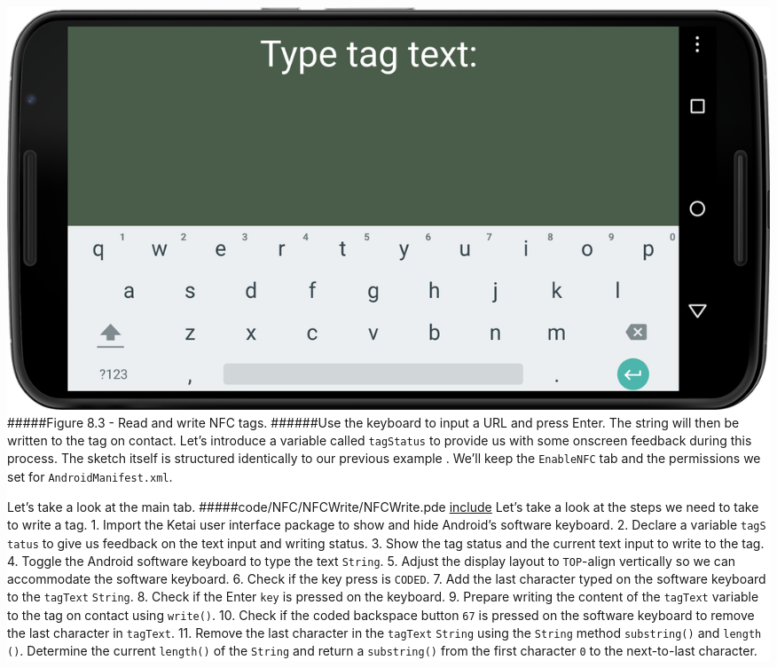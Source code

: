  ![](images/NFC/WriteNFC.png)
#####Figure 8.3 - Read and write NFC tags.
######Use the keyboard to input a URL and press Enter. The string will then be written to the tag on contact. 
 Let’s introduce a variable called `tagStatus` to provide us with some onscreen feedback during this process. The sketch itself is structured identically to our previous example . We’ll keep the `EnableNFC` tab and the permissions we set for `AndroidManifest.xml`. 
 
 Let’s take a look at the main tab. 
 #####code/NFC/NFCWrite/NFCWrite.pde [include](code/NFC/NFCWrite/NFCWrite.pde) 
 Let’s take a look at the steps we need to take to write a tag. 
 1. 
 Import the Ketai user interface package to show and hide Android’s software keyboard. 
 2. 
 Declare a variable `tagStatus` to give us feedback on the text input and writing status. 
 3. 
 Show the tag status and the current text input to write to the tag. 
 4. 
 Toggle the Android software keyboard to type the text `String`. 
 5. 
 Adjust the display layout to `TOP`-align vertically so we can accommodate the software keyboard. 
 6. 
 Check if the key press is `CODED`. 
 7. 
 Add the last character typed on the software keyboard to the `tagText` `String`. 
 8. 
 Check if the Enter `key` is pressed on the keyboard.[][18] 
 9. 
 Prepare writing the content of the `tagText` variable to the tag on contact using `write()`. 
 10. 
 Check if the coded backspace button `67` is pressed on the software keyboard to remove the last character in `tagText`. 
 11. 
 Remove the last character in the `tagText` `String` using the `String` method `substring()` and `length()`. Determine the current `length()` of the `String` and return a `substring()` from the first character `0` to the next-to-last character. 
 <sect2> 


[0]: http://www.google.com/wallet/
[1]: http://en.wikipedia.org/wiki/Uniform_resource_identifier
[2]: http://developer.android.com/guide/topics/nfc/index.html
[3]: http://en.wikipedia.org/wiki/Rfid
[4]: http://en.wikipedia.org/wiki/Radio-frequency_identification#Privacy
[5]: http://www.rfidjournal.com/article/articleview/607/1/1/
[6]: http://www.nfc-forum.org/aboutnfc/interop/
[7]: http://developer.android.com/reference/android/nfc/package-summary.html
[8]: http://www.nfc-forum.org/specs/spec_list/
[9]: http://developer.android.com/reference/android/nfc/NdefMessage.html
[10]: http://developer.android.com/reference/android/nfc/NdefRecord.html
[11]: http://ketai.org/reference/netnfc/ketainfc/
[12]: http://en.wikipedia.org/wiki/Recursion_%28computer_science%29
[13]: http://developer.android.com/reference/android/content/Intent.html
[14]: http://processing.org/reference/trim_.html
[15]: http://processing.org/reference/String_indexOf_.html
[16]: http://processing.org/reference/trim_.html
[17]: http://developer.android.com/guide/components/intents-filters.html
[18]: http://processing.org/reference/key.html